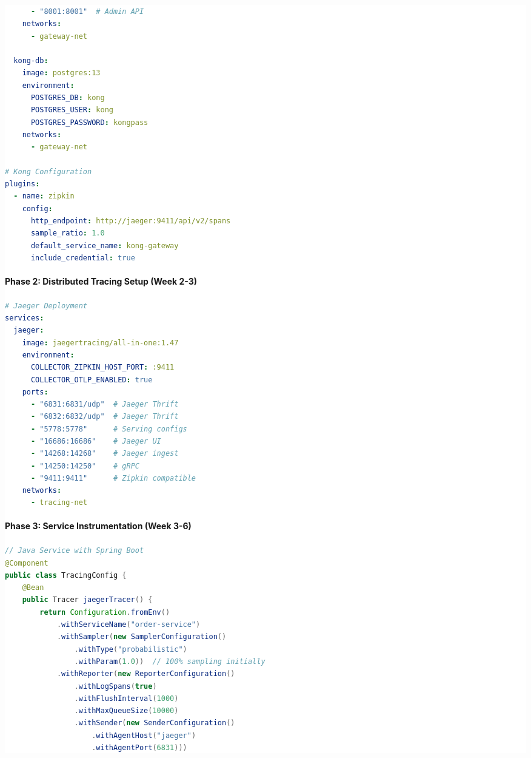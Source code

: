 ```yaml
      - "8001:8001"  # Admin API
    networks:
      - gateway-net

  kong-db:
    image: postgres:13
    environment:
      POSTGRES_DB: kong
      POSTGRES_USER: kong
      POSTGRES_PASSWORD: kongpass
    networks:
      - gateway-net

# Kong Configuration
plugins:
  - name: zipkin
    config:
      http_endpoint: http://jaeger:9411/api/v2/spans
      sample_ratio: 1.0
      default_service_name: kong-gateway
      include_credential: true
```

#### Phase 2: Distributed Tracing Setup (Week 2-3)

```yaml
# Jaeger Deployment
services:
  jaeger:
    image: jaegertracing/all-in-one:1.47
    environment:
      COLLECTOR_ZIPKIN_HOST_PORT: :9411
      COLLECTOR_OTLP_ENABLED: true
    ports:
      - "6831:6831/udp"  # Jaeger Thrift
      - "6832:6832/udp"  # Jaeger Thrift
      - "5778:5778"      # Serving configs
      - "16686:16686"    # Jaeger UI
      - "14268:14268"    # Jaeger ingest
      - "14250:14250"    # gRPC
      - "9411:9411"      # Zipkin compatible
    networks:
      - tracing-net
```

#### Phase 3: Service Instrumentation (Week 3-6)

```java
// Java Service with Spring Boot
@Component
public class TracingConfig {
    @Bean
    public Tracer jaegerTracer() {
        return Configuration.fromEnv()
            .withServiceName("order-service")
            .withSampler(new SamplerConfiguration()
                .withType("probabilistic")
                .withParam(1.0))  // 100% sampling initially
            .withReporter(new ReporterConfiguration()
                .withLogSpans(true)
                .withFlushInterval(1000)
                .withMaxQueueSize(10000)
                .withSender(new SenderConfiguration()
                    .withAgentHost("jaeger")
                    .withAgentPort(6831)))
```